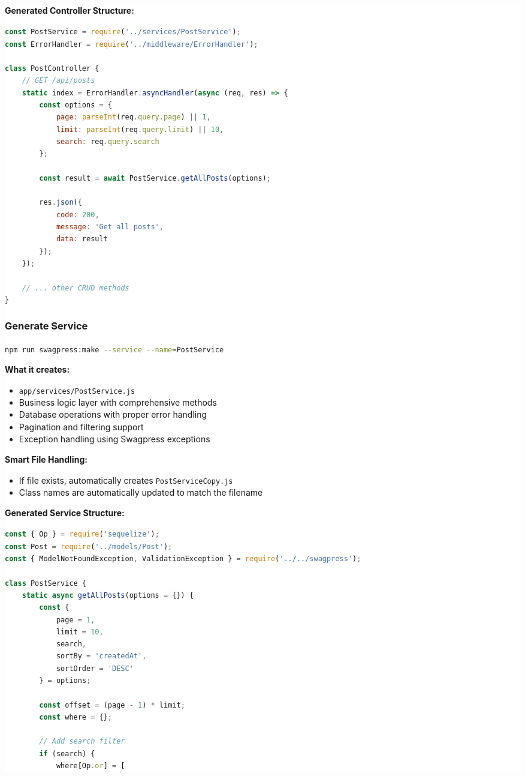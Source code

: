 **Generated Controller Structure:**
```javascript
const PostService = require('../services/PostService');
const ErrorHandler = require('../middleware/ErrorHandler');

class PostController {
    // GET /api/posts
    static index = ErrorHandler.asyncHandler(async (req, res) => {
        const options = {
            page: parseInt(req.query.page) || 1,
            limit: parseInt(req.query.limit) || 10,
            search: req.query.search
        };
        
        const result = await PostService.getAllPosts(options);
        
        res.json({
            code: 200,
            message: 'Get all posts',
            data: result
        });
    });
    
    // ... other CRUD methods
}
```

### Generate Service

```bash
npm run swagpress:make --service --name=PostService
```

**What it creates:**
- `app/services/PostService.js`
- Business logic layer with comprehensive methods
- Database operations with proper error handling
- Pagination and filtering support
- Exception handling using Swagpress exceptions

**Smart File Handling:**
- If file exists, automatically creates `PostServiceCopy.js`
- Class names are automatically updated to match the filename

**Generated Service Structure:**
```javascript
const { Op } = require('sequelize');
const Post = require('../models/Post');
const { ModelNotFoundException, ValidationException } = require('../../swagpress');

class PostService {
    static async getAllPosts(options = {}) {
        const {
            page = 1,
            limit = 10,
            search,
            sortBy = 'createdAt',
            sortOrder = 'DESC'
        } = options;

        const offset = (page - 1) * limit;
        const where = {};

        // Add search filter
        if (search) {
            where[Op.or] = [
```